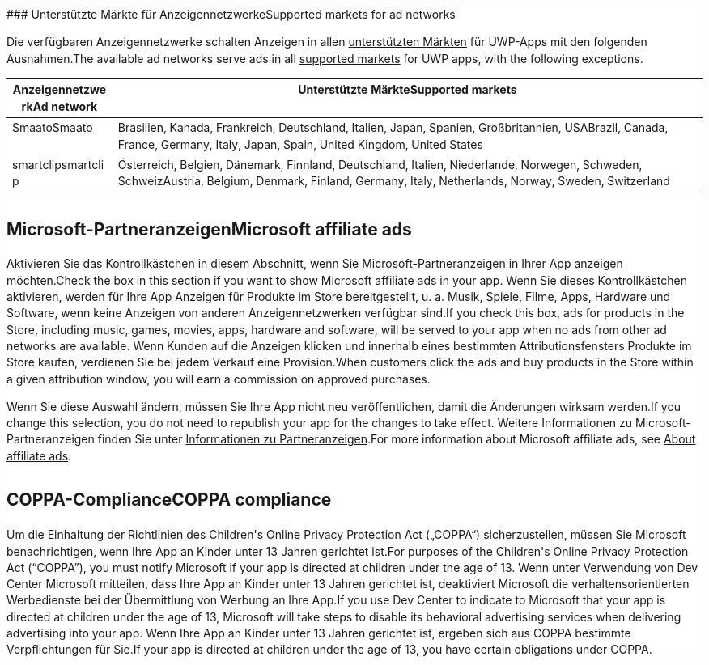 <span id="network-markets" />
### <a name="supported-markets-for-ad-networks"></a><span data-ttu-id="3c4de-203">Unterstützte Märkte für Anzeigennetzwerke</span><span class="sxs-lookup"><span data-stu-id="3c4de-203">Supported markets for ad networks</span></span>

<span data-ttu-id="3c4de-204">Die verfügbaren Anzeigennetzwerke schalten Anzeigen in allen [unterstützten Märkten](define-pricing-and-market-selection.md#windows-store-consumer-markets) für UWP-Apps mit den folgenden Ausnahmen.</span><span class="sxs-lookup"><span data-stu-id="3c4de-204">The available ad networks serve ads in all [supported markets](define-pricing-and-market-selection.md#windows-store-consumer-markets) for UWP apps, with the following exceptions.</span></span>

|  <span data-ttu-id="3c4de-205">Anzeigennetzwerk</span><span class="sxs-lookup"><span data-stu-id="3c4de-205">Ad network</span></span>  |  <span data-ttu-id="3c4de-206">Unterstützte Märkte</span><span class="sxs-lookup"><span data-stu-id="3c4de-206">Supported markets</span></span>  |
|--------------|---------------------|
| <span data-ttu-id="3c4de-207">Smaato</span><span class="sxs-lookup"><span data-stu-id="3c4de-207">Smaato</span></span> | <span data-ttu-id="3c4de-208">Brasilien, Kanada, Frankreich, Deutschland, Italien, Japan, Spanien, Großbritannien, USA</span><span class="sxs-lookup"><span data-stu-id="3c4de-208">Brazil, Canada, France, Germany, Italy, Japan, Spain, United Kingdom, United States</span></span> |
| <span data-ttu-id="3c4de-209">smartclip</span><span class="sxs-lookup"><span data-stu-id="3c4de-209">smartclip</span></span> | <span data-ttu-id="3c4de-210">Österreich, Belgien, Dänemark, Finnland, Deutschland, Italien, Niederlande, Norwegen, Schweden, Schweiz</span><span class="sxs-lookup"><span data-stu-id="3c4de-210">Austria, Belgium, Denmark, Finland, Germany, Italy, Netherlands, Norway, Sweden, Switzerland</span></span>  |


## <a name="microsoft-affiliate-ads"></a><span data-ttu-id="3c4de-211">Microsoft-Partneranzeigen</span><span class="sxs-lookup"><span data-stu-id="3c4de-211">Microsoft affiliate ads</span></span>

<span data-ttu-id="3c4de-212">Aktivieren Sie das Kontrollkästchen in diesem Abschnitt, wenn Sie Microsoft-Partneranzeigen in Ihrer App anzeigen möchten.</span><span class="sxs-lookup"><span data-stu-id="3c4de-212">Check the box in this section if you want to show Microsoft affiliate ads in your app.</span></span> <span data-ttu-id="3c4de-213">Wenn Sie dieses Kontrollkästchen aktivieren, werden für Ihre App Anzeigen für Produkte im Store bereitgestellt, u. a. Musik, Spiele, Filme, Apps, Hardware und Software, wenn keine Anzeigen von anderen Anzeigennetzwerken verfügbar sind.</span><span class="sxs-lookup"><span data-stu-id="3c4de-213">If you check this box, ads for products in the Store, including music, games, movies, apps, hardware and software, will be served to your app when no ads from other ad networks are available.</span></span> <span data-ttu-id="3c4de-214">Wenn Kunden auf die Anzeigen klicken und innerhalb eines bestimmten Attributionsfensters Produkte im Store kaufen, verdienen Sie bei jedem Verkauf eine Provision.</span><span class="sxs-lookup"><span data-stu-id="3c4de-214">When customers click the ads and buy products in the Store within a given attribution window, you will earn a commission on approved purchases.</span></span>

<span data-ttu-id="3c4de-215">Wenn Sie diese Auswahl ändern, müssen Sie Ihre App nicht neu veröffentlichen, damit die Änderungen wirksam werden.</span><span class="sxs-lookup"><span data-stu-id="3c4de-215">If you change this selection, you do not need to republish your app for the changes to take effect.</span></span> <span data-ttu-id="3c4de-216">Weitere Informationen zu Microsoft-Partneranzeigen finden Sie unter [Informationen zu Partneranzeigen](about-affiliate-ads.md).</span><span class="sxs-lookup"><span data-stu-id="3c4de-216">For more information about Microsoft affiliate ads, see [About affiliate ads](about-affiliate-ads.md).</span></span>

## <a name="coppa-compliance"></a><span data-ttu-id="3c4de-217">COPPA-Compliance</span><span class="sxs-lookup"><span data-stu-id="3c4de-217">COPPA compliance</span></span>

<span data-ttu-id="3c4de-218">Um die Einhaltung der Richtlinien des Children's Online Privacy Protection Act („COPPA“) sicherzustellen, müssen Sie Microsoft benachrichtigen, wenn Ihre App an Kinder unter 13 Jahren gerichtet ist.</span><span class="sxs-lookup"><span data-stu-id="3c4de-218">For purposes of the Children's Online Privacy Protection Act (“COPPA”), you must notify Microsoft if your app is directed at children under the age of 13.</span></span> <span data-ttu-id="3c4de-219">Wenn unter Verwendung von Dev Center Microsoft mitteilen, dass Ihre App an Kinder unter 13 Jahren gerichtet ist, deaktiviert Microsoft die verhaltensorientierten Werbedienste bei der Übermittlung von Werbung an Ihre App.</span><span class="sxs-lookup"><span data-stu-id="3c4de-219">If you use Dev Center to indicate to Microsoft that your app is directed at children under the age of 13, Microsoft will take steps to disable its behavioral advertising services when delivering advertising into your app.</span></span> <span data-ttu-id="3c4de-220">Wenn Ihre App an Kinder unter 13 Jahren gerichtet ist, ergeben sich aus COPPA bestimmte Verpflichtungen für Sie.</span><span class="sxs-lookup"><span data-stu-id="3c4de-220">If your app is directed at children under the age of 13, you have certain obligations under COPPA.</span></span>